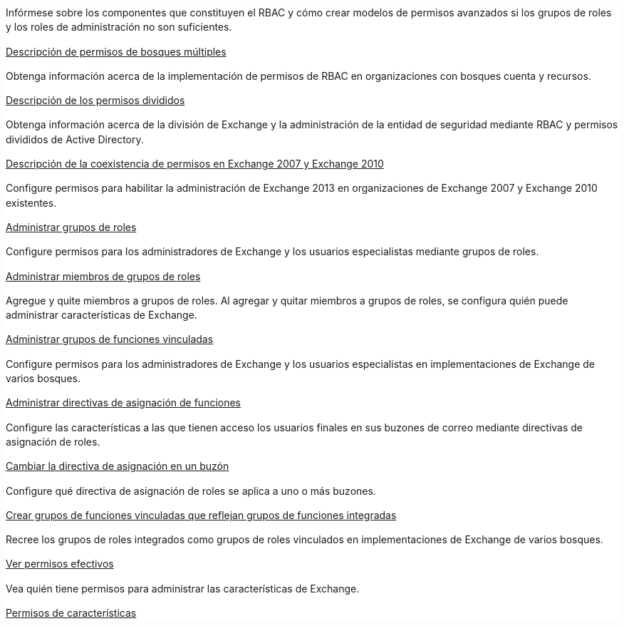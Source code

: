 <td><p>Infórmese sobre los componentes que constituyen el RBAC y cómo crear modelos de permisos avanzados si los grupos de roles y los roles de administración no son suficientes.</p></td>
</tr>
<tr class="even">
<td><p><a href="understanding-multiple-forest-permissions-exchange-2013-help.md">Descripción de permisos de bosques múltiples</a></p></td>
<td><p>Obtenga información acerca de la implementación de permisos de RBAC en organizaciones con bosques cuenta y recursos.</p></td>
</tr>
<tr class="odd">
<td><p><a href="understanding-split-permissions-exchange-2013-help.md">Descripción de los permisos divididos</a></p></td>
<td><p>Obtenga información acerca de la división de Exchange y la administración de la entidad de seguridad mediante RBAC y permisos divididos de Active Directory.</p></td>
</tr>
<tr class="even">
<td><p><a href="understanding-permissions-coexistence-with-exchange-2007-and-exchange-2010-exchange-2013-help.md">Descripción de la coexistencia de permisos en Exchange 2007 y Exchange 2010</a></p></td>
<td><p>Configure permisos para habilitar la administración de Exchange 2013 en organizaciones de Exchange 2007 y Exchange 2010 existentes.</p></td>
</tr>
<tr class="odd">
<td><p><a href="manage-role-groups-exchange-2013-help.md">Administrar grupos de roles</a></p></td>
<td><p>Configure permisos para los administradores de Exchange y los usuarios especialistas mediante grupos de roles.</p></td>
</tr>
<tr class="even">
<td><p><a href="manage-role-group-members-exchange-2013-help.md">Administrar miembros de grupos de roles</a></p></td>
<td><p>Agregue y quite miembros a grupos de roles. Al agregar y quitar miembros a grupos de roles, se configura quién puede administrar características de Exchange.</p></td>
</tr>
<tr class="odd">
<td><p><a href="manage-linked-role-groups-exchange-2013-help.md">Administrar grupos de funciones vinculadas</a></p></td>
<td><p>Configure permisos para los administradores de Exchange y los usuarios especialistas en implementaciones de Exchange de varios bosques.</p></td>
</tr>
<tr class="even">
<td><p><a href="manage-role-assignment-policies-exchange-2013-help.md">Administrar directivas de asignación de funciones</a></p></td>
<td><p>Configure las características a las que tienen acceso los usuarios finales en sus buzones de correo mediante directivas de asignación de roles.</p></td>
</tr>
<tr class="odd">
<td><p><a href="change-the-assignment-policy-on-a-mailbox-exchange-2013-help.md">Cambiar la directiva de asignación en un buzón</a></p></td>
<td><p>Configure qué directiva de asignación de roles se aplica a uno o más buzones.</p></td>
</tr>
<tr class="even">
<td><p><a href="create-linked-role-groups-that-mirror-built-in-role-groups-exchange-2013-help.md">Crear grupos de funciones vinculadas que reflejan grupos de funciones integradas</a></p></td>
<td><p>Recree los grupos de roles integrados como grupos de roles vinculados en implementaciones de Exchange de varios bosques.</p></td>
</tr>
<tr class="odd">
<td><p><a href="view-effective-permissions-exchange-2013-help.md">Ver permisos efectivos</a></p></td>
<td><p>Vea quién tiene permisos para administrar las características de Exchange.</p></td>
</tr>
<tr class="even">
<td><p><a href="feature-permissions-exchange-2013-help.md">Permisos de características</a></p></td>
